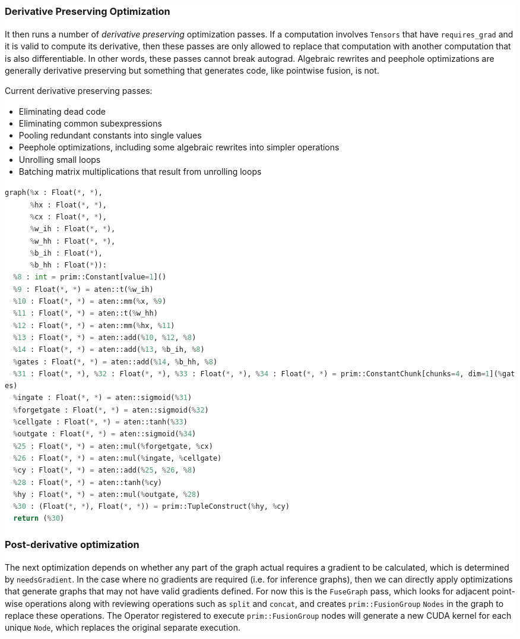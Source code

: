 ### Derivative Preserving Optimization ###

It then runs a number of *derivative preserving* optimization passes. If a computation involves `Tensors` that have `requires_grad` and it is valid to compute its derivative, then these passes are only allowed to replace that computation with another computation that is also differentiable. In other words, these passes cannot break autograd. Algebraic rewrites and peephole optimizations are generally derivative preserving but something that generates code, like pointwise fusion, is not.

Current derivative preserving passes:

* Eliminating dead code
* Eliminating common subexpressions
* Pooling redundant constants into single values
* Peephole optimizations, including some algebraic rewrites into simpler operations
* Unrolling small loops
* Batching matrix multiplications that result from unrolling loops

```py
graph(%x : Float(*, *),
      %hx : Float(*, *),
      %cx : Float(*, *),
      %w_ih : Float(*, *),
      %w_hh : Float(*, *),
      %b_ih : Float(*),
      %b_hh : Float(*)):
  %8 : int = prim::Constant[value=1]()
  %9 : Float(*, *) = aten::t(%w_ih)
  %10 : Float(*, *) = aten::mm(%x, %9)
  %11 : Float(*, *) = aten::t(%w_hh)
  %12 : Float(*, *) = aten::mm(%hx, %11)
  %13 : Float(*, *) = aten::add(%10, %12, %8)
  %14 : Float(*, *) = aten::add(%13, %b_ih, %8)
  %gates : Float(*, *) = aten::add(%14, %b_hh, %8)
  %31 : Float(*, *), %32 : Float(*, *), %33 : Float(*, *), %34 : Float(*, *) = prim::ConstantChunk[chunks=4, dim=1](%gates)
  %ingate : Float(*, *) = aten::sigmoid(%31)
  %forgetgate : Float(*, *) = aten::sigmoid(%32)
  %cellgate : Float(*, *) = aten::tanh(%33)
  %outgate : Float(*, *) = aten::sigmoid(%34)
  %25 : Float(*, *) = aten::mul(%forgetgate, %cx)
  %26 : Float(*, *) = aten::mul(%ingate, %cellgate)
  %cy : Float(*, *) = aten::add(%25, %26, %8)
  %28 : Float(*, *) = aten::tanh(%cy)
  %hy : Float(*, *) = aten::mul(%outgate, %28)
  %30 : (Float(*, *), Float(*, *)) = prim::TupleConstruct(%hy, %cy)
  return (%30)
```

### Post-derivative optimization ###

The next optimization depends on whether any part of the graph actual requires a gradient to be calculated, which is determined by `needsGradient`. In the case where no gradients are required (i.e. for inference graphs), then we can directly apply optimizations that generate graphs that may not have valid gradients defined. For now this is the `FuseGraph` pass, which looks for adjacent point-wise operations along with reviewing operations such as `split` and `concat`, and creates `prim::FusionGroup` `Nodes` in the graph to replace these operations. The Operator registered to execute `prim::FusionGroup` nodes will generate a new CUDA kernel for each unique `Node`, which replaces the original separate execution.
